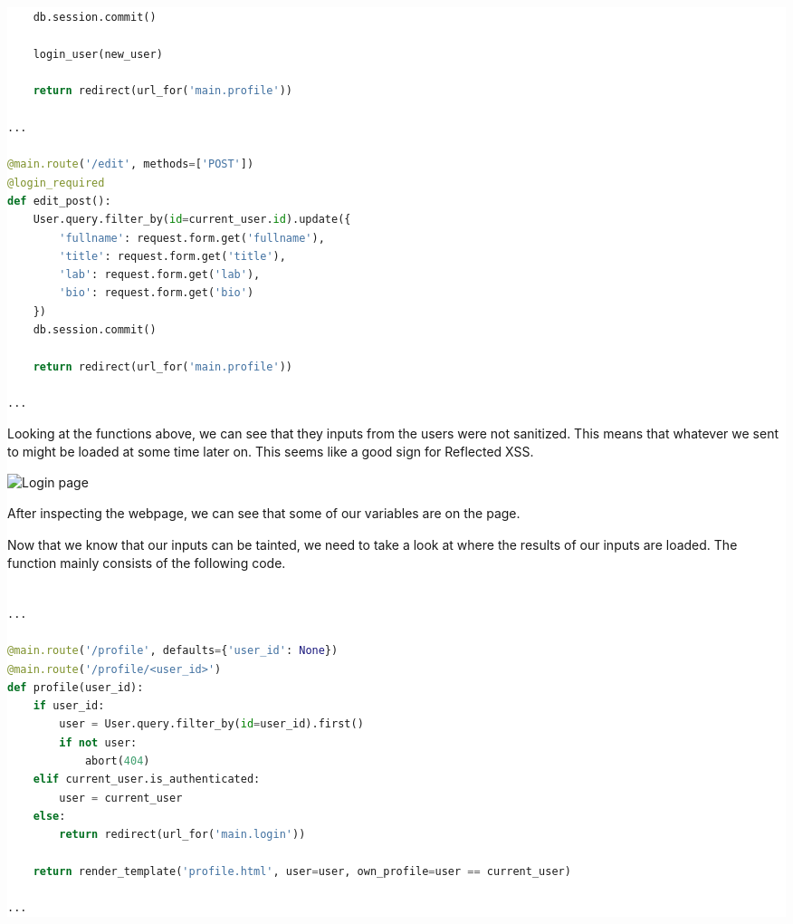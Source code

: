 ```python
    db.session.commit()

    login_user(new_user)

    return redirect(url_for('main.profile'))

...

@main.route('/edit', methods=['POST'])
@login_required
def edit_post():
    User.query.filter_by(id=current_user.id).update({
        'fullname': request.form.get('fullname'),
        'title': request.form.get('title'),
        'lab': request.form.get('lab'),
        'bio': request.form.get('bio')
    })
    db.session.commit()

    return redirect(url_for('main.profile'))

...
```

Looking at the functions above, we can see that they inputs from the users were not sanitized. This means that whatever we sent to might be loaded at some time later on. This seems like a good sign for Reflected XSS.

![Login page](/images/lakectf-people/login%20page.png)

After inspecting the webpage, we can see that some of our variables are on the page.

Now that we know that our inputs can be tainted, we need to take a look at where the results of our inputs are loaded.
The function mainly consists of the following code.

```python

...

@main.route('/profile', defaults={'user_id': None})
@main.route('/profile/<user_id>')
def profile(user_id):
    if user_id:
        user = User.query.filter_by(id=user_id).first()
        if not user:
            abort(404)
    elif current_user.is_authenticated:
        user = current_user
    else:
        return redirect(url_for('main.login'))

    return render_template('profile.html', user=user, own_profile=user == current_user)

...

```
